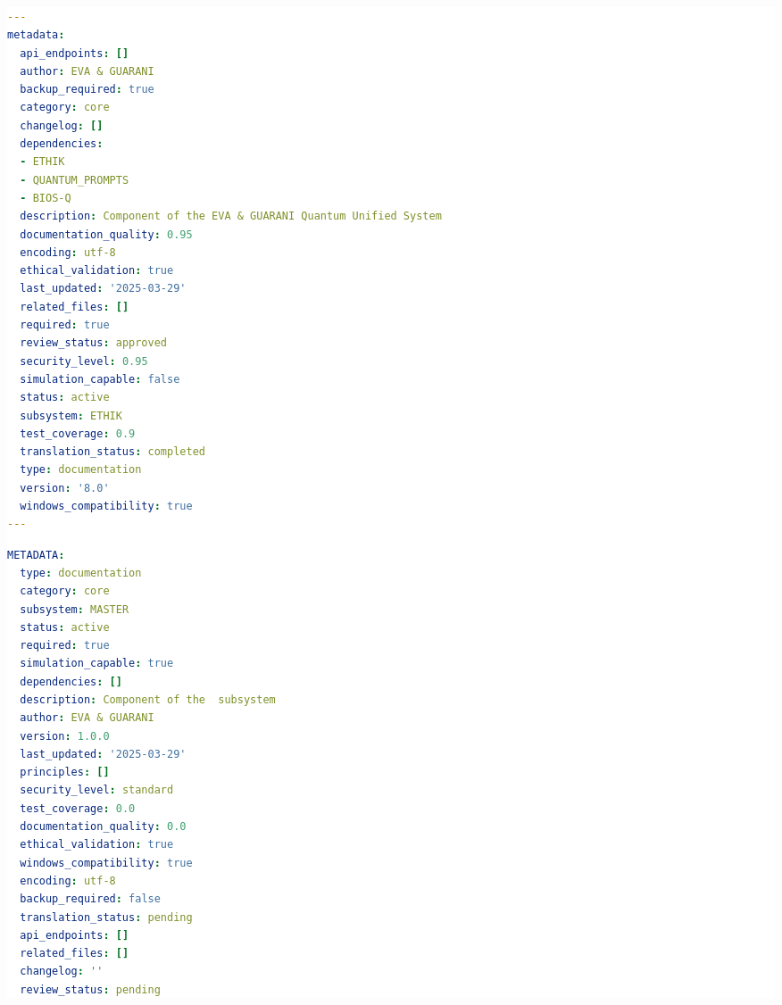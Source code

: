 ```yaml
---
metadata:
  api_endpoints: []
  author: EVA & GUARANI
  backup_required: true
  category: core
  changelog: []
  dependencies:
  - ETHIK
  - QUANTUM_PROMPTS
  - BIOS-Q
  description: Component of the EVA & GUARANI Quantum Unified System
  documentation_quality: 0.95
  encoding: utf-8
  ethical_validation: true
  last_updated: '2025-03-29'
  related_files: []
  required: true
  review_status: approved
  security_level: 0.95
  simulation_capable: false
  status: active
  subsystem: ETHIK
  test_coverage: 0.9
  translation_status: completed
  type: documentation
  version: '8.0'
  windows_compatibility: true
---
```

```yaml
METADATA:
  type: documentation
  category: core
  subsystem: MASTER
  status: active
  required: true
  simulation_capable: true
  dependencies: []
  description: Component of the  subsystem
  author: EVA & GUARANI
  version: 1.0.0
  last_updated: '2025-03-29'
  principles: []
  security_level: standard
  test_coverage: 0.0
  documentation_quality: 0.0
  ethical_validation: true
  windows_compatibility: true
  encoding: utf-8
  backup_required: false
  translation_status: pending
  api_endpoints: []
  related_files: []
  changelog: ''
  review_status: pending
```
